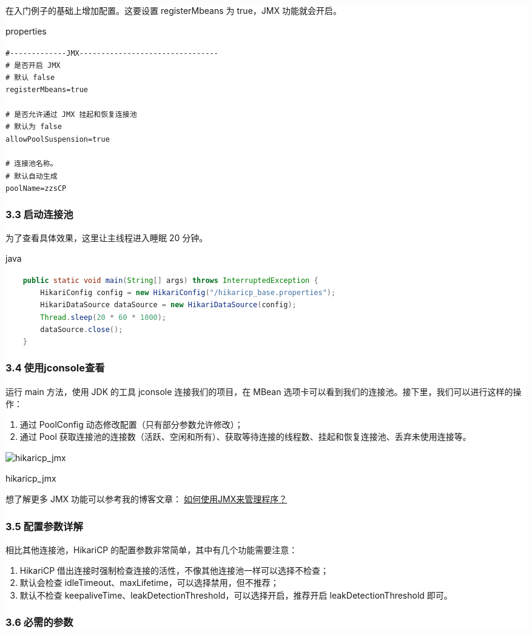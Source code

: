在入门例子的基础上增加配置。这要设置 registerMbeans 为 true，JMX 功能就会开启。

properties

```properties
#-------------JMX--------------------------------
# 是否开启 JMX
# 默认 false
registerMbeans=true

# 是否允许通过 JMX 挂起和恢复连接池
# 默认为 false
allowPoolSuspension=true

# 连接池名称。
# 默认自动生成
poolName=zzsCP
```

### 3.3 启动连接池

为了查看具体效果，这里让主线程进入睡眠 20 分钟。

java

```java
    public static void main(String[] args) throws InterruptedException {
        HikariConfig config = new HikariConfig("/hikaricp_base.properties");
        HikariDataSource dataSource = new HikariDataSource(config);
        Thread.sleep(20 * 60 * 1000);
        dataSource.close();
    }
```

### 3.4 使用jconsole查看

运行 main 方法，使用 JDK 的工具 jconsole 连接我们的项目，在 MBean 选项卡可以看到我们的连接池。接下里，我们可以进行这样的操作：

1. 通过 PoolConfig 动态修改配置（只有部分参数允许修改）；
2. 通过 Pool 获取连接池的连接数（活跃、空闲和所有）、获取等待连接的线程数、挂起和恢复连接池、丢弃未使用连接等。

![hikaricp_jmx](https://img2020.cnblogs.com/blog/1731892/202105/1731892-20210521133856462-1080103699.png)

hikaricp_jmx

想了解更多 JMX 功能可以参考我的博客文章： [如何使用JMX来管理程序？](https://www.cnblogs.com/ZhangZiSheng001/p/12128915.html)

### 3.5 配置参数详解

相比其他连接池，HikariCP 的配置参数非常简单，其中有几个功能需要注意：

1. HikariCP 借出连接时强制检查连接的活性，不像其他连接池一样可以选择不检查；
2. 默认会检查 idleTimeout、maxLifetime，可以选择禁用，但不推荐；
3. 默认不检查 keepaliveTime、leakDetectionThreshold，可以选择开启，推荐开启 leakDetectionThreshold 即可。

### 3.6 必需的参数
